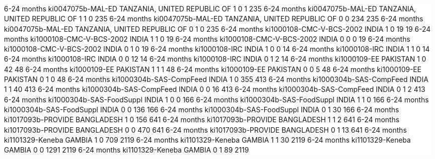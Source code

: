6-24 months   ki0047075b-MAL-ED          TANZANIA, UNITED REPUBLIC OF   1                    0        1    235
6-24 months   ki0047075b-MAL-ED          TANZANIA, UNITED REPUBLIC OF   1                    1        0    235
6-24 months   ki0047075b-MAL-ED          TANZANIA, UNITED REPUBLIC OF   0                    0      234    235
6-24 months   ki0047075b-MAL-ED          TANZANIA, UNITED REPUBLIC OF   0                    1        0    235
6-24 months   ki1000108-CMC-V-BCS-2002   INDIA                          1                    0       19     19
6-24 months   ki1000108-CMC-V-BCS-2002   INDIA                          1                    1        0     19
6-24 months   ki1000108-CMC-V-BCS-2002   INDIA                          0                    0        0     19
6-24 months   ki1000108-CMC-V-BCS-2002   INDIA                          0                    1        0     19
6-24 months   ki1000108-IRC              INDIA                          1                    0        0     14
6-24 months   ki1000108-IRC              INDIA                          1                    1        0     14
6-24 months   ki1000108-IRC              INDIA                          0                    0       12     14
6-24 months   ki1000108-IRC              INDIA                          0                    1        2     14
6-24 months   ki1000109-EE               PAKISTAN                       1                    0       42     48
6-24 months   ki1000109-EE               PAKISTAN                       1                    1        1     48
6-24 months   ki1000109-EE               PAKISTAN                       0                    0        5     48
6-24 months   ki1000109-EE               PAKISTAN                       0                    1        0     48
6-24 months   ki1000304b-SAS-CompFeed    INDIA                          1                    0      355    413
6-24 months   ki1000304b-SAS-CompFeed    INDIA                          1                    1       40    413
6-24 months   ki1000304b-SAS-CompFeed    INDIA                          0                    0       16    413
6-24 months   ki1000304b-SAS-CompFeed    INDIA                          0                    1        2    413
6-24 months   ki1000304b-SAS-FoodSuppl   INDIA                          1                    0        0    166
6-24 months   ki1000304b-SAS-FoodSuppl   INDIA                          1                    1        0    166
6-24 months   ki1000304b-SAS-FoodSuppl   INDIA                          0                    0      136    166
6-24 months   ki1000304b-SAS-FoodSuppl   INDIA                          0                    1       30    166
6-24 months   ki1017093b-PROVIDE         BANGLADESH                     1                    0      156    641
6-24 months   ki1017093b-PROVIDE         BANGLADESH                     1                    1        2    641
6-24 months   ki1017093b-PROVIDE         BANGLADESH                     0                    0      470    641
6-24 months   ki1017093b-PROVIDE         BANGLADESH                     0                    1       13    641
6-24 months   ki1101329-Keneba           GAMBIA                         1                    0      709   2119
6-24 months   ki1101329-Keneba           GAMBIA                         1                    1       30   2119
6-24 months   ki1101329-Keneba           GAMBIA                         0                    0     1291   2119
6-24 months   ki1101329-Keneba           GAMBIA                         0                    1       89   2119